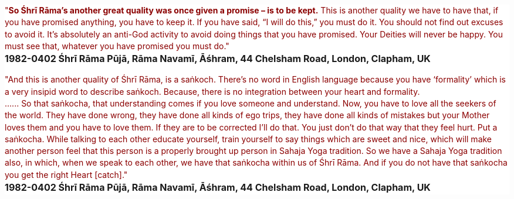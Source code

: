 
<p>
<font color="DarkRed">"<b>So Śhrī Rāma’s another great quality was once given a promise – is to be kept.</b> This is another quality we have to have that, if you have promised anything, you have to keep it. If you have said, “I will do this,” you must do it. You should not find out excuses to avoid it. It’s absolutely an anti-God activity to avoid doing things that you have promised. Your Deities will never be happy. You must see that, whatever you have promised you must do."</font><br>
<font size="+0"><b>1982-0402 Śhrī Rāma Pūjā, Rāma Navamī, Āśhram, 44 Chelsham Road, London, Clapham, UK</b></font>
</p>

<p>
<font color="DarkRed">"And this is another quality of Śhrī Rāma, is a saṅkoch. There’s no word in English language because you have ‘formality’ which is a very insipid word to describe saṅkoch. Because, there is no integration between your heart and formality.<br>
...... So that saṅkocha, that understanding comes if you love someone and understand. Now, you have to love all the seekers of the world. They have done wrong, they have done all kinds of ego trips, they have done all kinds of mistakes but your Mother loves them and you have to love them. If they are to be corrected I’ll do that. You just don’t do that way that they feel hurt. Put a saṅkocha. While talking to each other educate yourself, train yourself to say things which are sweet and nice, which will make another person feel that this person is a properly brought up person in Sahaja Yoga tradition. So we have a Sahaja Yoga tradition also, in which, when we speak to each other, we have that saṅkocha within us of Śhrī Rāma. And if you do not have that saṅkocha you get the right Heart [catch]."</font><br>
<font size="+0"><b>1982-0402 Śhrī Rāma Pūjā, Rāma Navamī, Āśhram, 44 Chelsham Road, London, Clapham, UK</b></font>
</p>
